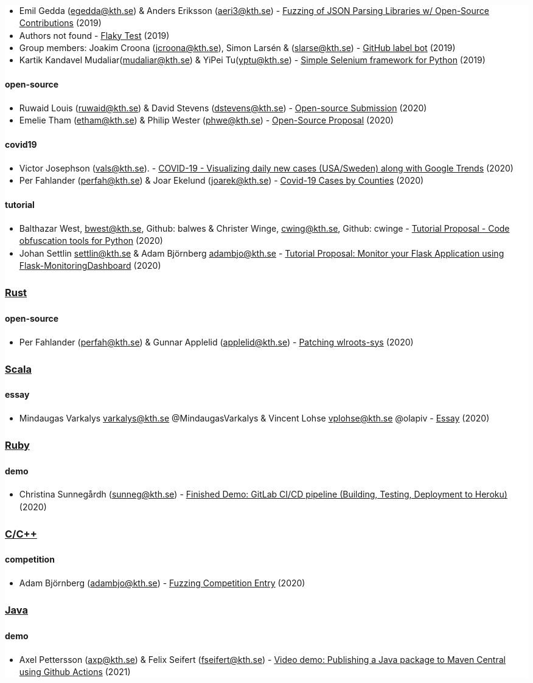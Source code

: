 - Emil Gedda (egedda@kth.se) & Anders Eriksson (aeri3@kth.se) - [Fuzzing of JSON Parsing Libraries w/ Open-Source Contributions](https://github.com/KTH/devops-course/tree/2021/attic/2019/contributions-2019/open/aeri3-egedda) (2019)
- Authors not found - [Flaky Test](https://github.com/KTH/devops-course/tree/2021/attic/2019/contributions-2019/open/jespel-btel) (2019)
- Group members: Joakim Croona (jcroona@kth.se), Simon Larsén & (slarse@kth.se) - [GitHub label bot](https://github.com/KTH/devops-course/tree/2021/attic/2019/contributions-2019/open/jcroona-slarse) (2019)
- Kartik Kandavel Mudaliar(mudaliar@kth.se) & YiPei Tu(yptu@kth.se) - [Simple Selenium framework for Python](https://github.com/KTH/devops-course/tree/2021/attic/2019/contributions-2019/open/mudaliar-yptu) (2019)
#### open-source
- Ruwaid Louis (ruwaid@kth.se)  & David Stevens (dstevens@kth.se)  - [Open-source Submission](https://github.com/KTH/devops-course/tree/2021/attic/2020/contributions-2020/open-source/ruwaid-dstevens) (2020)
- Emelie Tham (etham@kth.se) & Philip Wester (phwe@kth.se) - [Open-Source Proposal](https://github.com/KTH/devops-course/tree/2021/attic/2020/contributions-2020/open-source/etham-phwe) (2020)
#### covid19
- Victor Josephson (vals@kth.se). - [COVID-19 - Visualizing daily new cases (USA/Sweden) along with Google Trends](https://github.com/KTH/devops-course/tree/2021/attic/2020/contributions-2020/covid19/vals) (2020)
- Per Fahlander (perfah@kth.se) & Joar Ekelund (joarek@kth.se) - [Covid-19 Cases by Counties](https://github.com/KTH/devops-course/tree/2021/attic/2020/contributions-2020/covid19/perfah-joarek) (2020)
#### tutorial
- Balthazar West, bwest@kth.se, Github: balwes & Christer Winge, cwing@kth.se, Github: cwinge - [Tutorial Proposal - Code obfuscation tools for Python](https://github.com/KTH/devops-course/tree/2021/attic/2020/contributions-2020/tutorial/bwest-cwing) (2020)
- Johan Settlin settlin@kth.se & Adam Björnberg adambjo@kth.se - [Tutorial Proposal: Monitor your Flask Application using Flask-MonitoringDashboard](https://github.com/KTH/devops-course/tree/2021/attic/2020/contributions-2020/tutorial/settlin-adambjo) (2020)
### [Rust](https://github.com/rust-unofficial/awesome-rust#readme)
#### open-source
- Per Fahlander (perfah@kth.se) & Gunnar Applelid (applelid@kth.se) - [Patching wlroots-sys](https://github.com/KTH/devops-course/tree/2021/attic/2020/contributions-2020/open-source/perfah-applelid) (2020)
### [Scala](https://github.com/lauris/awesome-scala#readme)
#### essay
- Mindaugas Varkalys varkalys@kth.se @MindaugasVarkalys   & Vincent Lohse vplohse@kth.se @olapiv - [Essay](https://github.com/KTH/devops-course/tree/2021/attic/2020/contributions-2020/essay/varkalys-vplohse) (2020)
### [Ruby](https://github.com/markets/awesome-ruby#readme)
#### demo
- Christina Sunnegårdh (sunneg@kth.se) - [Finished Demo: GitLab CI/CD pipeline (Building, Testing, Deployment to Heroku)](https://github.com/KTH/devops-course/tree/2021/attic/2020/contributions-2020/demo/sunneg) (2020)
### [C/C++](https://github.com/fffaraz/awesome-cpp#readme)
#### competition
- Adam Björnberg (adambjo@kth.se) - [Fuzzing Competition Entry](https://github.com/KTH/devops-course/tree/2021/attic/2020/contributions-2020/competition/adambjo) (2020)
### [Java](https://github.com/akullpp/awesome-java#readme)
#### demo
- Axel Pettersson (axp@kth.se) & Felix Seifert (fseifert@kth.se) - [Video demo: Publishing a Java package to Maven Central using Github Actions](https://github.com/KTH/devops-course/tree/2021/contributions/demo/axp-fseifert) (2021)
